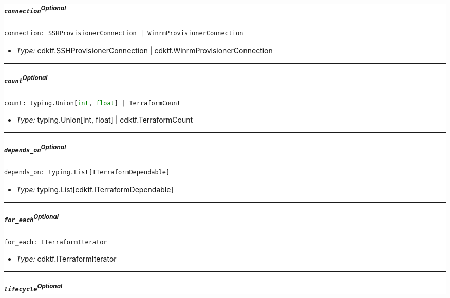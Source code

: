 
##### `connection`<sup>Optional</sup> <a name="connection" id="@cdktf/provider-opentelekomcloud.dataOpentelekomcloudTaurusdbMysqlProxyFlavorsV3.DataOpentelekomcloudTaurusdbMysqlProxyFlavorsV3Config.property.connection"></a>

```python
connection: SSHProvisionerConnection | WinrmProvisionerConnection
```

- *Type:* cdktf.SSHProvisionerConnection | cdktf.WinrmProvisionerConnection

---

##### `count`<sup>Optional</sup> <a name="count" id="@cdktf/provider-opentelekomcloud.dataOpentelekomcloudTaurusdbMysqlProxyFlavorsV3.DataOpentelekomcloudTaurusdbMysqlProxyFlavorsV3Config.property.count"></a>

```python
count: typing.Union[int, float] | TerraformCount
```

- *Type:* typing.Union[int, float] | cdktf.TerraformCount

---

##### `depends_on`<sup>Optional</sup> <a name="depends_on" id="@cdktf/provider-opentelekomcloud.dataOpentelekomcloudTaurusdbMysqlProxyFlavorsV3.DataOpentelekomcloudTaurusdbMysqlProxyFlavorsV3Config.property.dependsOn"></a>

```python
depends_on: typing.List[ITerraformDependable]
```

- *Type:* typing.List[cdktf.ITerraformDependable]

---

##### `for_each`<sup>Optional</sup> <a name="for_each" id="@cdktf/provider-opentelekomcloud.dataOpentelekomcloudTaurusdbMysqlProxyFlavorsV3.DataOpentelekomcloudTaurusdbMysqlProxyFlavorsV3Config.property.forEach"></a>

```python
for_each: ITerraformIterator
```

- *Type:* cdktf.ITerraformIterator

---

##### `lifecycle`<sup>Optional</sup> <a name="lifecycle" id="@cdktf/provider-opentelekomcloud.dataOpentelekomcloudTaurusdbMysqlProxyFlavorsV3.DataOpentelekomcloudTaurusdbMysqlProxyFlavorsV3Config.property.lifecycle"></a>
